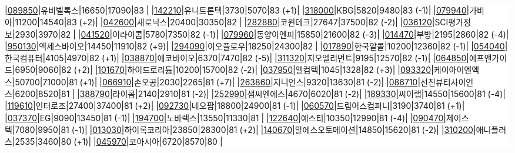 |[089850](https://finance.daum.net/quotes/A089850)|유비벨록스|16650|17090|83 |
|[142210](https://finance.daum.net/quotes/A142210)|유니트론텍|3730|5070|83 (+1)|
|[318000](https://finance.daum.net/quotes/A318000)|KBG|5820|9480|83 (-1)|
|[079940](https://finance.daum.net/quotes/A079940)|가비아|11200|14540|83 (+2)|
|[042600](https://finance.daum.net/quotes/A042600)|새로닉스|20400|30350|82 |
|[282880](https://finance.daum.net/quotes/A282880)|코윈테크|27647|37500|82 (-2)|
|[036120](https://finance.daum.net/quotes/A036120)|SCI평가정보|2930|3970|82 |
|[041520](https://finance.daum.net/quotes/A041520)|이라이콤|5780|7350|82 (-1)|
|[079960](https://finance.daum.net/quotes/A079960)|동양이엔피|15850|21600|82 (-3)|
|[014470](https://finance.daum.net/quotes/A014470)|부방|2195|2860|82 (-4)|
|[950130](https://finance.daum.net/quotes/A950130)|엑세스바이오|14450|11910|82 (+9)|
|[294090](https://finance.daum.net/quotes/A294090)|이오플로우|18250|24300|82 |
|[017890](https://finance.daum.net/quotes/A017890)|한국알콜|10200|12360|82 (-1)|
|[054040](https://finance.daum.net/quotes/A054040)|한국컴퓨터|4105|4970|82 (+1)|
|[038870](https://finance.daum.net/quotes/A038870)|에코바이오|6370|7470|82 (-5)|
|[311320](https://finance.daum.net/quotes/A311320)|지오엘리먼트|9195|12570|82 (-1)|
|[064850](https://finance.daum.net/quotes/A064850)|에프앤가이드|6950|9060|82 (+2)|
|[101670](https://finance.daum.net/quotes/A101670)|하이드로리튬|10200|15700|82 (-2)|
|[037950](https://finance.daum.net/quotes/A037950)|엘컴텍|1045|1328|82 (+3)|
|[093320](https://finance.daum.net/quotes/A093320)|케이아이엔엑스|50700|71000|81 (+1)|
|[066910](https://finance.daum.net/quotes/A066910)|손오공|2030|2265|81 (+7)|
|[263860](https://finance.daum.net/quotes/A263860)|지니언스|9320|13630|81 (-2)|
|[086710](https://finance.daum.net/quotes/A086710)|선진뷰티사이언스|6200|8520|81 |
|[388790](https://finance.daum.net/quotes/A388790)|라이콤|2140|2910|81 (-2)|
|[252990](https://finance.daum.net/quotes/A252990)|샘씨엔에스|4670|6020|81 (-2)|
|[189330](https://finance.daum.net/quotes/A189330)|씨이랩|14550|15600|81 (-4)|
|[119610](https://finance.daum.net/quotes/A119610)|인터로조|27400|37400|81 (+2)|
|[092730](https://finance.daum.net/quotes/A092730)|네오팜|18800|24900|81 (-1)|
|[060570](https://finance.daum.net/quotes/A060570)|드림어스컴퍼니|3190|3740|81 (+1)|
|[037370](https://finance.daum.net/quotes/A037370)|EG|9090|13450|81 (-1)|
|[194700](https://finance.daum.net/quotes/A194700)|노바렉스|13550|11330|81 |
|[122640](https://finance.daum.net/quotes/A122640)|예스티|10350|12990|81 (-4)|
|[090470](https://finance.daum.net/quotes/A090470)|제이스텍|7080|9950|81 (-1)|
|[013030](https://finance.daum.net/quotes/A013030)|하이록코리아|23850|28300|81 (+2)|
|[140670](https://finance.daum.net/quotes/A140670)|알에스오토메이션|14850|15620|81 (-2)|
|[310200](https://finance.daum.net/quotes/A310200)|애니플러스|2535|3460|80 (+1)|
|[045970](https://finance.daum.net/quotes/A045970)|코아시아|6720|8570|80 |